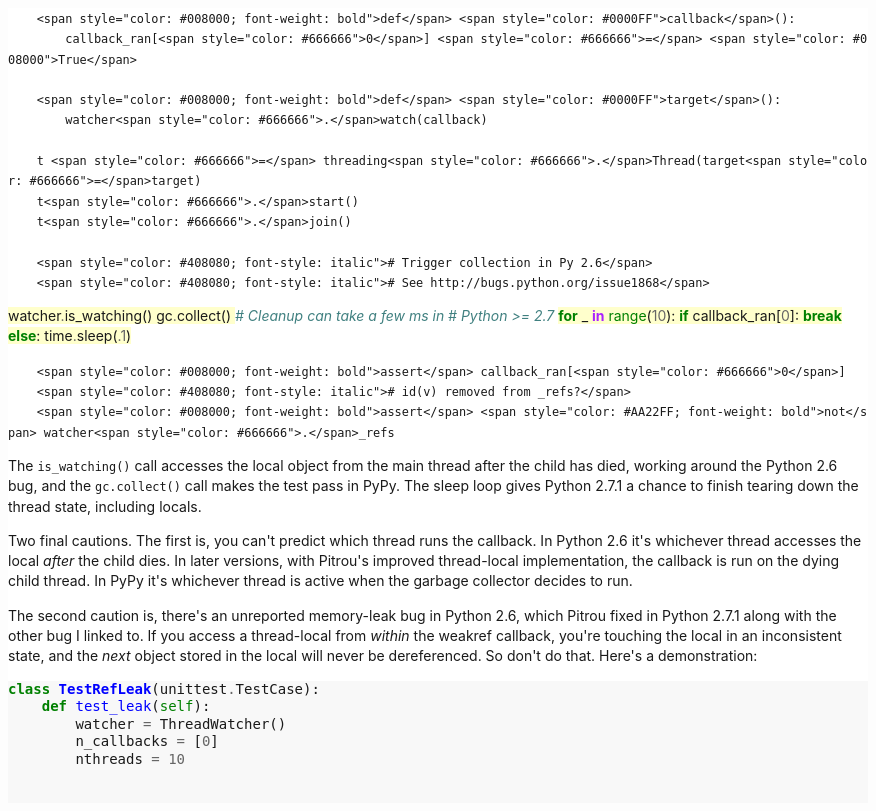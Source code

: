 
        <span style="color: #008000; font-weight: bold">def</span> <span style="color: #0000FF">callback</span>():
            callback_ran[<span style="color: #666666">0</span>] <span style="color: #666666">=</span> <span style="color: #008000">True</span>

        <span style="color: #008000; font-weight: bold">def</span> <span style="color: #0000FF">target</span>():
            watcher<span style="color: #666666">.</span>watch(callback)

        t <span style="color: #666666">=</span> threading<span style="color: #666666">.</span>Thread(target<span style="color: #666666">=</span>target)
        t<span style="color: #666666">.</span>start()
        t<span style="color: #666666">.</span>join()

        <span style="color: #408080; font-style: italic"># Trigger collection in Py 2.6</span>
        <span style="color: #408080; font-style: italic"># See http://bugs.python.org/issue1868</span>
<span style="background-color: #ffffcc">        watcher<span style="color: #666666">.</span>is_watching()
</span><span style="background-color: #ffffcc">        gc<span style="color: #666666">.</span>collect()
</span>
        <span style="color: #408080; font-style: italic"># Cleanup can take a few ms in</span>
        <span style="color: #408080; font-style: italic"># Python &gt;= 2.7</span>
<span style="background-color: #ffffcc">        <span style="color: #008000; font-weight: bold">for</span> _ <span style="color: #AA22FF; font-weight: bold">in</span> <span style="color: #008000">range</span>(<span style="color: #666666">10</span>):
</span><span style="background-color: #ffffcc">            <span style="color: #008000; font-weight: bold">if</span> callback_ran[<span style="color: #666666">0</span>]:
</span><span style="background-color: #ffffcc">                <span style="color: #008000; font-weight: bold">break</span>
</span><span style="background-color: #ffffcc">            <span style="color: #008000; font-weight: bold">else</span>:
</span><span style="background-color: #ffffcc">                time<span style="color: #666666">.</span>sleep(<span style="color: #666666">.1</span>)
</span>

        <span style="color: #008000; font-weight: bold">assert</span> callback_ran[<span style="color: #666666">0</span>]
        <span style="color: #408080; font-style: italic"># id(v) removed from _refs?</span>
        <span style="color: #008000; font-weight: bold">assert</span> <span style="color: #AA22FF; font-weight: bold">not</span> watcher<span style="color: #666666">.</span>_refs
</pre></div>


<p>The <code>is_watching()</code> call accesses the local object from the main thread after the child has died, working around the Python 2.6 bug, and the <code>gc.collect()</code> call makes the test pass in PyPy. The sleep loop gives Python 2.7.1 a chance to finish tearing down the thread state, including locals.</p>
<p>Two final cautions. The first is, you can't predict which thread runs the callback. In Python 2.6 it's whichever thread accesses the local <em>after</em> the child dies. In later versions, with Pitrou's improved thread-local implementation, the callback is run on the dying child thread. In PyPy it's whichever thread is active when the garbage collector decides to run.</p>
<p>The second caution is, there's an unreported memory-leak bug in Python 2.6, which Pitrou fixed in Python 2.7.1 along with the other bug I linked to. If you access a thread-local from <em>within</em> the weakref callback, you're touching the local in an inconsistent state, and the <em>next</em> object stored in the local will never be dereferenced. So don't do that. Here's a demonstration:</p>
<div class="codehilite" style="background: #f8f8f8"><pre style="line-height: 125%"><span style="color: #008000; font-weight: bold">class</span> <span style="color: #0000FF; font-weight: bold">TestRefLeak</span>(unittest<span style="color: #666666">.</span>TestCase):
    <span style="color: #008000; font-weight: bold">def</span> <span style="color: #0000FF">test_leak</span>(<span style="color: #008000">self</span>):
        watcher <span style="color: #666666">=</span> ThreadWatcher()
        n_callbacks <span style="color: #666666">=</span> [<span style="color: #666666">0</span>]
        nthreads <span style="color: #666666">=</span> <span style="color: #666666">10</span>
